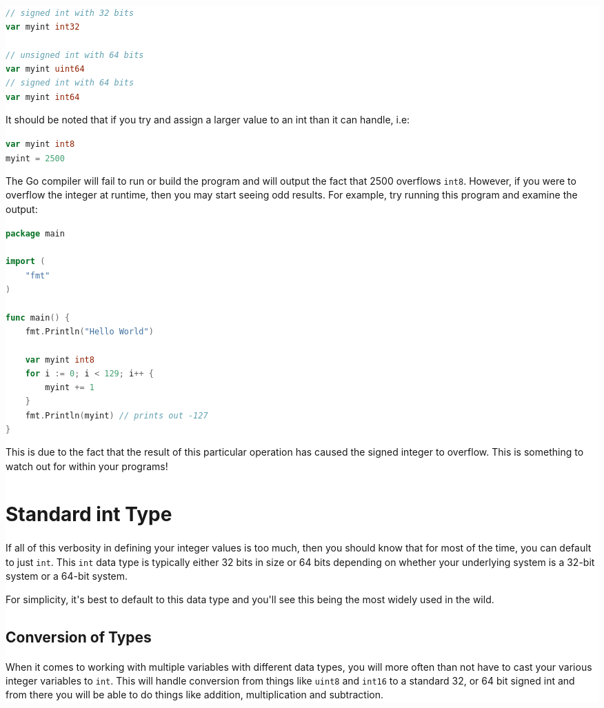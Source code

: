 ```go
// signed int with 32 bits
var myint int32

// unsigned int with 64 bits
var myint uint64
// signed int with 64 bits
var myint int64
```

It should be noted that if you try and assign a larger value to an int than it can handle, i.e:

```go
var myint int8
myint = 2500
```

The Go compiler will fail to run or build the program and will output the fact that 2500 overflows `int8`. However, if you were to overflow the integer at runtime, then you may start seeing odd results. For example, try running this program and examine the output:

```go
package main

import (
	"fmt"
)

func main() {
	fmt.Println("Hello World")

	var myint int8
	for i := 0; i < 129; i++ {
		myint += 1
	}
	fmt.Println(myint) // prints out -127
}
```

This is due to the fact that the result of this particular operation has caused the signed integer to overflow. This is something to watch out for within your programs!

# Standard int Type

If all of this verbosity in defining your integer values is too much, then you should know that for most of the time, you can default to just `int`. This `int` data type is typically either 32 bits in size or 64 bits depending on whether your underlying system is a 32-bit system or a 64-bit system. 

For simplicity, it's best to default to this data type and you'll see this being the most widely used in the wild.

## Conversion of Types

When it comes to working with multiple variables with different data types, you will more often than not have to cast your various integer variables to `int`. This will handle conversion from things like `uint8` and `int16` to a standard 32, or 64 bit signed int and from there you will be able to do things like addition, multiplication and subtraction.
